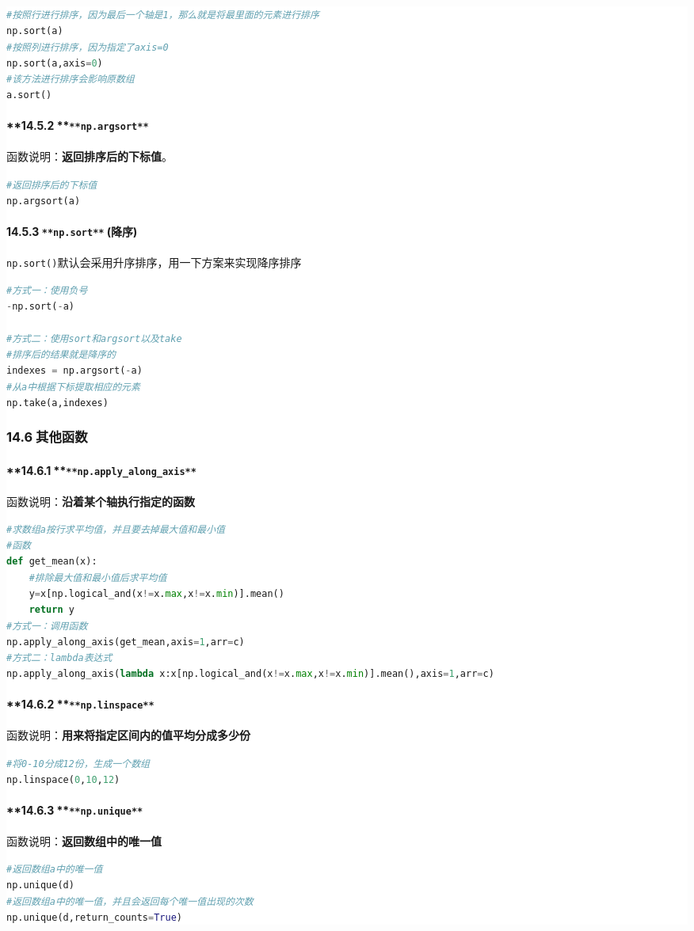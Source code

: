 ```python
#按照行进行排序，因为最后一个轴是1，那么就是将最里面的元素进行排序
np.sort(a)
#按照列进行排序，因为指定了axis=0
np.sort(a,axis=0)
#该方法进行排序会影响原数组
a.sort()
```
<a name="bNefq"></a>
#### **14.5.2 **`**np.argsort**`
函数说明：**返回排序后的下标值**。
```python
#返回排序后的下标值
np.argsort(a)
```
<a name="d6x0V"></a>
#### **14.5.3 **`**np.sort**`** (降序)**
`np.sort()`默认会采用升序排序，用一下方案来实现降序排序
```python
#方式一：使用负号
-np.sort(-a)

#方式二：使用sort和argsort以及take
#排序后的结果就是降序的
indexes = np.argsort(-a)
#从a中根据下标提取相应的元素
np.take(a,indexes)
```
<a name="tv64C"></a>
### **14.6 其他函数**
<a name="boZ5r"></a>
#### **14.6.1 **`**np.apply_along_axis**`
函数说明：**沿着某个轴执行指定的函数**
```python
#求数组a按行求平均值，并且要去掉最大值和最小值
#函数
def get_mean(x):
    #排除最大值和最小值后求平均值
    y=x[np.logical_and(x!=x.max,x!=x.min)].mean()
    return y
#方式一：调用函数
np.apply_along_axis(get_mean,axis=1,arr=c)
#方式二：lambda表达式
np.apply_along_axis(lambda x:x[np.logical_and(x!=x.max,x!=x.min)].mean(),axis=1,arr=c)
```
<a name="aAtv4"></a>
#### **14.6.2 **`**np.linspace**`
函数说明：**用来将指定区间内的值平均分成多少份**
```python
#将0-10分成12份，生成一个数组
np.linspace(0,10,12)
```
<a name="nERpq"></a>
#### **14.6.3 **`**np.unique**`
函数说明：**返回数组中的唯一值**
```python
#返回数组a中的唯一值
np.unique(d)
#返回数组a中的唯一值，并且会返回每个唯一值出现的次数
np.unique(d,return_counts=True)
```
